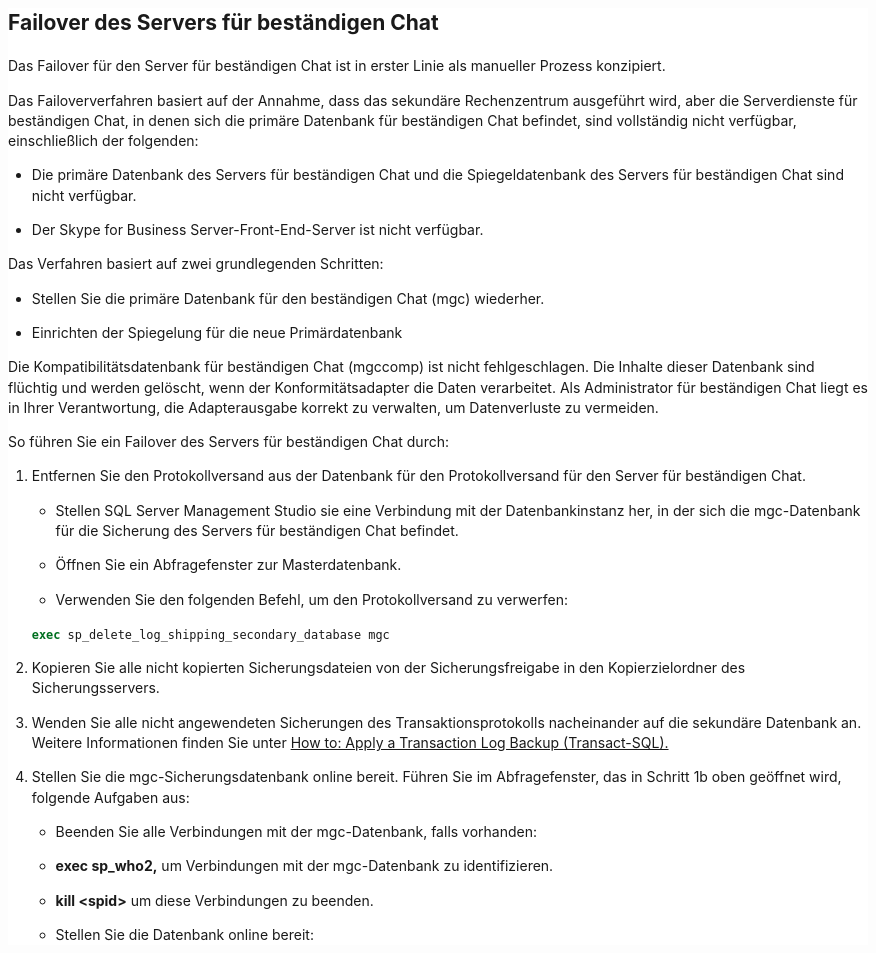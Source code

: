 ## <a name="fail-over-persistent-chat-server"></a>Failover des Servers für beständigen Chat

Das Failover für den Server für beständigen Chat ist in erster Linie als manueller Prozess konzipiert.
  
Das Failoververfahren basiert auf der Annahme, dass das sekundäre Rechenzentrum ausgeführt wird, aber die Serverdienste für beständigen Chat, in denen sich die primäre Datenbank für beständigen Chat befindet, sind vollständig nicht verfügbar, einschließlich der folgenden:
  
- Die primäre Datenbank des Servers für beständigen Chat und die Spiegeldatenbank des Servers für beständigen Chat sind nicht verfügbar.
    
- Der Skype for Business Server-Front-End-Server ist nicht verfügbar.
    
Das Verfahren basiert auf zwei grundlegenden Schritten:
  
- Stellen Sie die primäre Datenbank für den beständigen Chat (mgc) wiederher.
    
- Einrichten der Spiegelung für die neue Primärdatenbank
    
Die Kompatibilitätsdatenbank für beständigen Chat (mgccomp) ist nicht fehlgeschlagen. Die Inhalte dieser Datenbank sind flüchtig und werden gelöscht, wenn der Konformitätsadapter die Daten verarbeitet. Als Administrator für beständigen Chat liegt es in Ihrer Verantwortung, die Adapterausgabe korrekt zu verwalten, um Datenverluste zu vermeiden.
  
So führen Sie ein Failover des Servers für beständigen Chat durch:
  
1. Entfernen Sie den Protokollversand aus der Datenbank für den Protokollversand für den Server für beständigen Chat.
    
   - Stellen SQL Server Management Studio sie eine Verbindung mit der Datenbankinstanz her, in der sich die mgc-Datenbank für die Sicherung des Servers für beständigen Chat befindet.
    
   - Öffnen Sie ein Abfragefenster zur Masterdatenbank.
    
   - Verwenden Sie den folgenden Befehl, um den Protokollversand zu verwerfen:
    
   ```SQL
   exec sp_delete_log_shipping_secondary_database mgc
   ```

2. Kopieren Sie alle nicht kopierten Sicherungsdateien von der Sicherungsfreigabe in den Kopierzielordner des Sicherungsservers.
    
3. Wenden Sie alle nicht angewendeten Sicherungen des Transaktionsprotokolls nacheinander auf die sekundäre Datenbank an. Weitere Informationen finden Sie unter [How to: Apply a Transaction Log Backup (Transact-SQL).](https://go.microsoft.com/fwlink/p/?linkid=247428)
    
4. Stellen Sie die mgc-Sicherungsdatenbank online bereit. Führen Sie im Abfragefenster, das in Schritt 1b oben geöffnet wird, folgende Aufgaben aus:
    
   - Beenden Sie alle Verbindungen mit der mgc-Datenbank, falls vorhanden:
    
   - **exec sp_who2,** um Verbindungen mit der mgc-Datenbank zu identifizieren.
    
   - **kill \<spid\>** um diese Verbindungen zu beenden.
    
   - Stellen Sie die Datenbank online bereit:
    